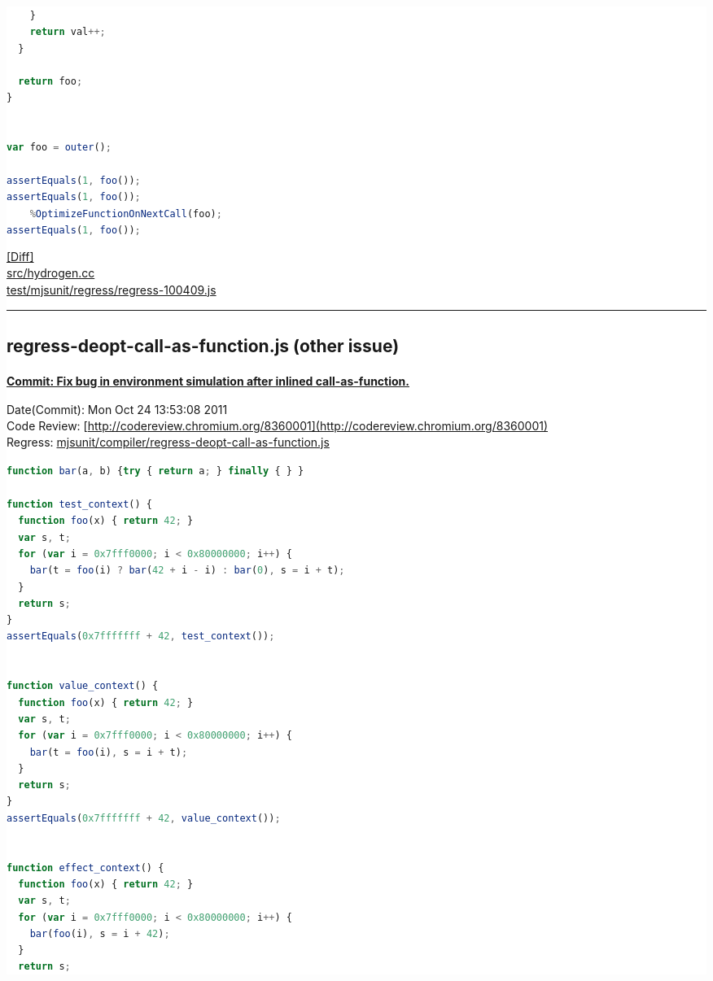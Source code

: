 ```javascript
    }
    return val++;
  }

  return foo;
}


var foo = outer();

assertEquals(1, foo());
assertEquals(1, foo());
    %OptimizeFunctionOnNextCall(foo);
assertEquals(1, foo());  
```  
  
[[Diff]](https://chromium.googlesource.com/v8/v8/+/f8c2d38^!)  
[src/hydrogen.cc](https://cs.chromium.org/chromium/src/v8/src/hydrogen.cc?cl=f8c2d38)  
[test/mjsunit/regress/regress-100409.js](https://cs.chromium.org/chromium/src/v8/test/mjsunit/regress/regress-100409.js?cl=f8c2d38)  
  

---   

## **regress-deopt-call-as-function.js (other issue)**  
   
**[Commit: Fix bug in environment simulation after inlined call-as-function.](https://chromium.googlesource.com/v8/v8/+/53e7502)**  
  
Date(Commit): Mon Oct 24 13:53:08 2011  
Code Review: [http://codereview.chromium.org/8360001](http://codereview.chromium.org/8360001)  
Regress: [mjsunit/compiler/regress-deopt-call-as-function.js](https://chromium.googlesource.com/v8/v8/+/master/test/mjsunit/compiler/regress-deopt-call-as-function.js)  
```javascript
function bar(a, b) {try { return a; } finally { } }

function test_context() {
  function foo(x) { return 42; }
  var s, t;
  for (var i = 0x7fff0000; i < 0x80000000; i++) {
    bar(t = foo(i) ? bar(42 + i - i) : bar(0), s = i + t);
  }
  return s;
}
assertEquals(0x7fffffff + 42, test_context());


function value_context() {
  function foo(x) { return 42; }
  var s, t;
  for (var i = 0x7fff0000; i < 0x80000000; i++) {
    bar(t = foo(i), s = i + t);
  }
  return s;
}
assertEquals(0x7fffffff + 42, value_context());


function effect_context() {
  function foo(x) { return 42; }
  var s, t;
  for (var i = 0x7fff0000; i < 0x80000000; i++) {
    bar(foo(i), s = i + 42);
  }
  return s;
```